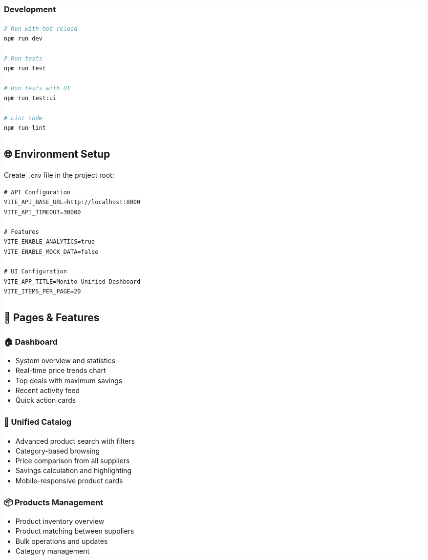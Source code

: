 ### Development

```bash
# Run with hot reload
npm run dev

# Run tests
npm run test

# Run tests with UI
npm run test:ui

# Lint code
npm run lint
```

## 🌐 Environment Setup

Create `.env` file in the project root:

```env
# API Configuration
VITE_API_BASE_URL=http://localhost:8000
VITE_API_TIMEOUT=30000

# Features
VITE_ENABLE_ANALYTICS=true
VITE_ENABLE_MOCK_DATA=false

# UI Configuration  
VITE_APP_TITLE=Monito Unified Dashboard
VITE_ITEMS_PER_PAGE=20
```

## 📖 Pages & Features

### 🏠 Dashboard
- System overview and statistics
- Real-time price trends chart
- Top deals with maximum savings
- Recent activity feed
- Quick action cards

### 🏪 Unified Catalog
- Advanced product search with filters
- Category-based browsing
- Price comparison from all suppliers
- Savings calculation and highlighting
- Mobile-responsive product cards

### 📦 Products Management
- Product inventory overview
- Product matching between suppliers
- Bulk operations and updates
- Category management
